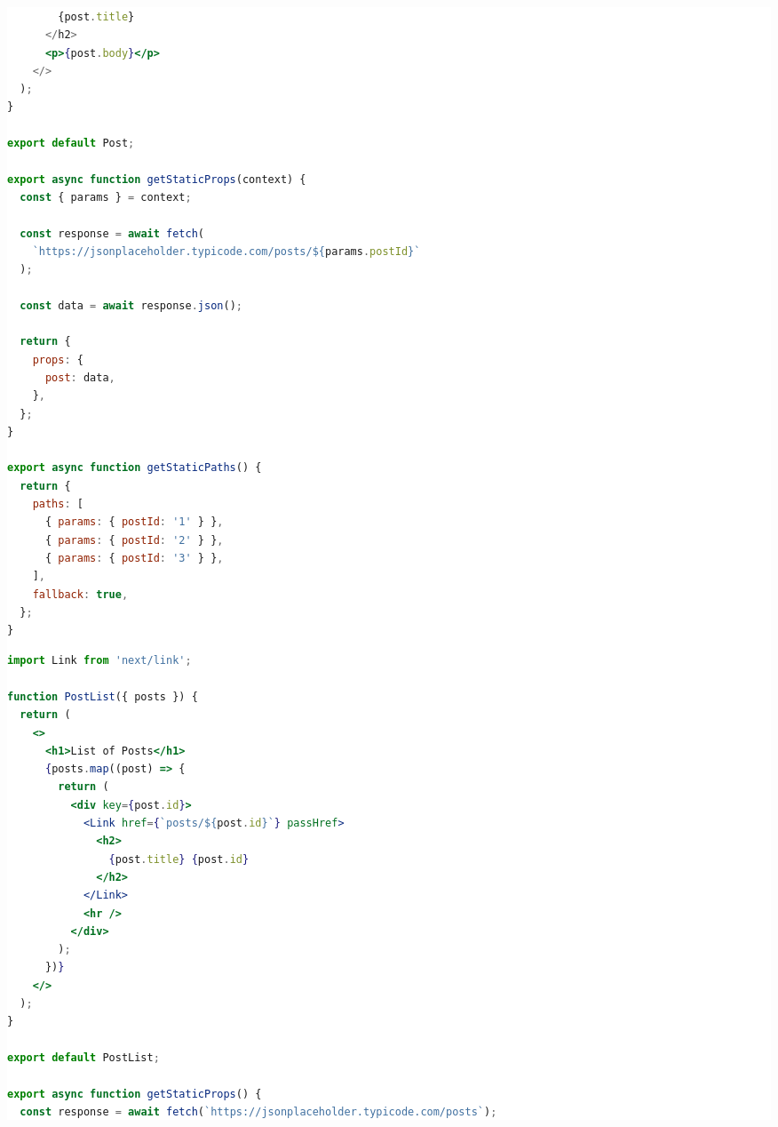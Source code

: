 ```jsx
        {post.title}
      </h2>
      <p>{post.body}</p>
    </>
  );
}

export default Post;

export async function getStaticProps(context) {
  const { params } = context;

  const response = await fetch(
    `https://jsonplaceholder.typicode.com/posts/${params.postId}`
  );

  const data = await response.json();

  return {
    props: {
      post: data,
    },
  };
}

export async function getStaticPaths() {
  return {
    paths: [
      { params: { postId: '1' } },
      { params: { postId: '2' } },
      { params: { postId: '3' } },
    ],
    fallback: true,
  };
}
```

```jsx
import Link from 'next/link';

function PostList({ posts }) {
  return (
    <>
      <h1>List of Posts</h1>
      {posts.map((post) => {
        return (
          <div key={post.id}>
            <Link href={`posts/${post.id}`} passHref>
              <h2>
                {post.title} {post.id}
              </h2>
            </Link>
            <hr />
          </div>
        );
      })}
    </>
  );
}

export default PostList;

export async function getStaticProps() {
  const response = await fetch(`https://jsonplaceholder.typicode.com/posts`);
```